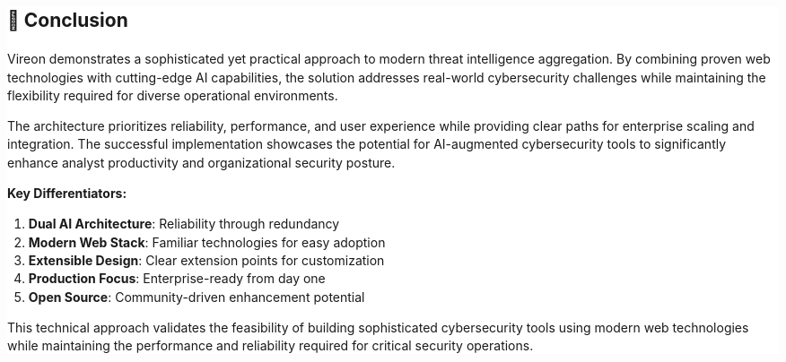 
## 📝 Conclusion

Vireon demonstrates a sophisticated yet practical approach to modern threat intelligence aggregation. By combining proven web technologies with cutting-edge AI capabilities, the solution addresses real-world cybersecurity challenges while maintaining the flexibility required for diverse operational environments.

The architecture prioritizes reliability, performance, and user experience while providing clear paths for enterprise scaling and integration. The successful implementation showcases the potential for AI-augmented cybersecurity tools to significantly enhance analyst productivity and organizational security posture.

**Key Differentiators:**
1. **Dual AI Architecture**: Reliability through redundancy
2. **Modern Web Stack**: Familiar technologies for easy adoption
3. **Extensible Design**: Clear extension points for customization
4. **Production Focus**: Enterprise-ready from day one
5. **Open Source**: Community-driven enhancement potential

This technical approach validates the feasibility of building sophisticated cybersecurity tools using modern web technologies while maintaining the performance and reliability required for critical security operations.